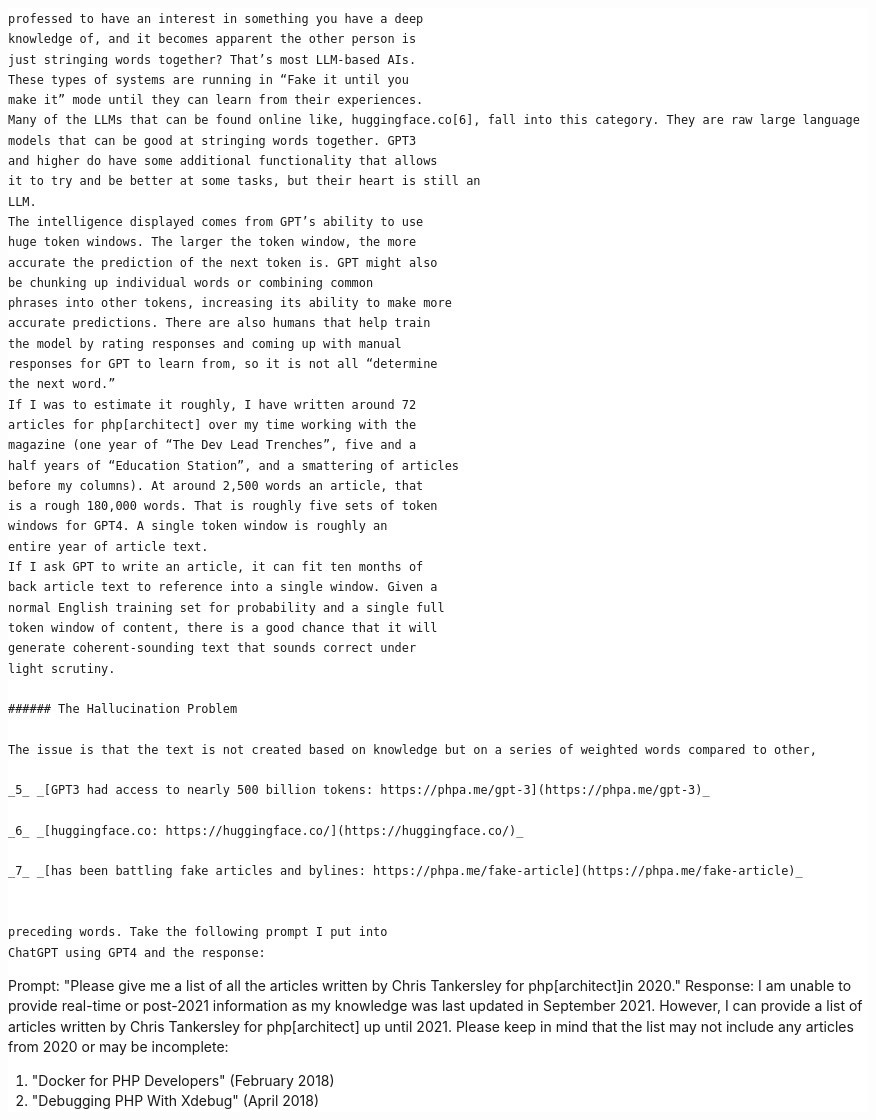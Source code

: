 ```
professed to have an interest in something you have a deep
knowledge of, and it becomes apparent the other person is
just stringing words together? That’s most LLM-based AIs.
These types of systems are running in “Fake it until you
make it” mode until they can learn from their experiences.
Many of the LLMs that can be found online like, huggingface.co[6], fall into this category. They are raw large language
models that can be good at stringing words together. GPT3
and higher do have some additional functionality that allows
it to try and be better at some tasks, but their heart is still an
LLM.
The intelligence displayed comes from GPT’s ability to use
huge token windows. The larger the token window, the more
accurate the prediction of the next token is. GPT might also
be chunking up individual words or combining common
phrases into other tokens, increasing its ability to make more
accurate predictions. There are also humans that help train
the model by rating responses and coming up with manual
responses for GPT to learn from, so it is not all “determine
the next word.”
If I was to estimate it roughly, I have written around 72
articles for php[architect] over my time working with the
magazine (one year of “The Dev Lead Trenches”, five and a
half years of “Education Station”, and a smattering of articles
before my columns). At around 2,500 words an article, that
is a rough 180,000 words. That is roughly five sets of token
windows for GPT4. A single token window is roughly an
entire year of article text.
If I ask GPT to write an article, it can fit ten months of
back article text to reference into a single window. Given a
normal English training set for probability and a single full
token window of content, there is a good chance that it will
generate coherent-sounding text that sounds correct under
light scrutiny.

###### The Hallucination Problem

The issue is that the text is not created based on knowledge but on a series of weighted words compared to other,

_5_ _[GPT3 had access to nearly 500 billion tokens: https://phpa.me/gpt-3](https://phpa.me/gpt-3)_

_6_ _[huggingface.co: https://huggingface.co/](https://huggingface.co/)_

_7_ _[has been battling fake articles and bylines: https://phpa.me/fake-article](https://phpa.me/fake-article)_


preceding words. Take the following prompt I put into
ChatGPT using GPT4 and the response:
```
Prompt: "Please give me a list of all the articles
written by Chris Tankersley for php[architect]in 2020."
Response:
I am unable to provide real-time or post-2021
information as my knowledge was last updated in
September 2021. However, I can provide a list of
articles written by Chris Tankersley for php[architect]
up until 2021. Please keep in mind that the list may
not include any articles from 2020
or may be incomplete:
1. "Docker for PHP Developers" (February 2018)
2. "Debugging PHP With Xdebug" (April 2018)